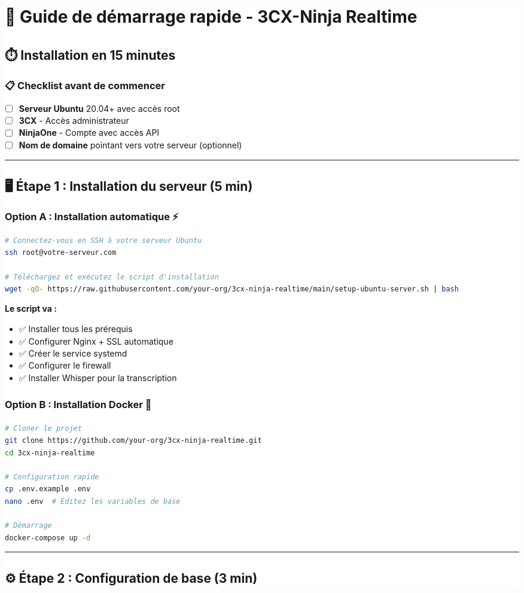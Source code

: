 # 🚀 Guide de démarrage rapide - 3CX-Ninja Realtime

## ⏱️ Installation en 15 minutes

### 📋 Checklist avant de commencer

- [ ] **Serveur Ubuntu** 20.04+ avec accès root
- [ ] **3CX** - Accès administrateur
- [ ] **NinjaOne** - Compte avec accès API
- [ ] **Nom de domaine** pointant vers votre serveur (optionnel)

---

## 🖥️ Étape 1 : Installation du serveur (5 min)

### Option A : Installation automatique ⚡

```bash
# Connectez-vous en SSH à votre serveur Ubuntu
ssh root@votre-serveur.com

# Téléchargez et exécutez le script d'installation
wget -qO- https://raw.githubusercontent.com/your-org/3cx-ninja-realtime/main/setup-ubuntu-server.sh | bash
```

**Le script va :**
- ✅ Installer tous les prérequis
- ✅ Configurer Nginx + SSL automatique
- ✅ Créer le service systemd
- ✅ Configurer le firewall
- ✅ Installer Whisper pour la transcription

### Option B : Installation Docker 🐳

```bash
# Cloner le projet
git clone https://github.com/your-org/3cx-ninja-realtime.git
cd 3cx-ninja-realtime

# Configuration rapide
cp .env.example .env
nano .env  # Éditez les variables de base

# Démarrage
docker-compose up -d
```

---

## ⚙️ Étape 2 : Configuration de base (3 min)
